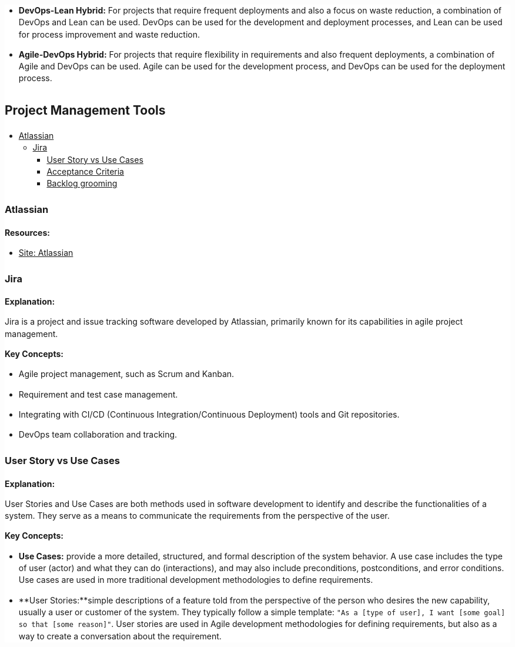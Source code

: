 - **DevOps-Lean Hybrid:** For projects that require frequent deployments and also a focus on waste reduction, a combination of DevOps and Lean can be used. DevOps can be used for the development and deployment processes, and Lean can be used for process improvement and waste reduction.

- **Agile-DevOps Hybrid:** For projects that require flexibility in requirements and also frequent deployments, a combination of Agile and DevOps can be used. Agile can be used for the development process, and DevOps can be used for the deployment process.

## Project Management Tools

- [Atlassian](#atlassian)
  - [Jira](#jira)
    - [User Story vs Use Cases](#user-story-vs-use-cases)
    - [Acceptance Criteria](#acceptance-criteria)
    - [Backlog grooming](#backlog-grooming)

### Atlassian

**Resources:**

- [Site: Atlassian](https://www.atlassian.com/)

### Jira

**Explanation:**

Jira is a project and issue tracking software developed by Atlassian, primarily known for its capabilities in agile project management.

**Key Concepts:**

- Agile project management, such as Scrum and Kanban.

- Requirement and test case management.

- Integrating with CI/CD (Continuous Integration/Continuous Deployment) tools and Git repositories.

- DevOps team collaboration and tracking.

### User Story vs Use Cases

**Explanation:**

User Stories and Use Cases are both methods used in software development to identify and describe the functionalities of a system. They serve as a means to communicate the requirements from the perspective of the user.

**Key Concepts:**

- **Use Cases:** provide a more detailed, structured, and formal description of the system behavior. A use case includes the type of user (actor) and what they can do (interactions), and may also include preconditions, postconditions, and error conditions. Use cases are used in more traditional development methodologies to define requirements.

- **User Stories:**simple descriptions of a feature told from the perspective of the person who desires the new capability, usually a user or customer of the system. They typically follow a simple template: `"As a [type of user], I want [some goal] so that [some reason]"`. User stories are used in Agile development methodologies for defining requirements, but also as a way to create a conversation about the requirement.
